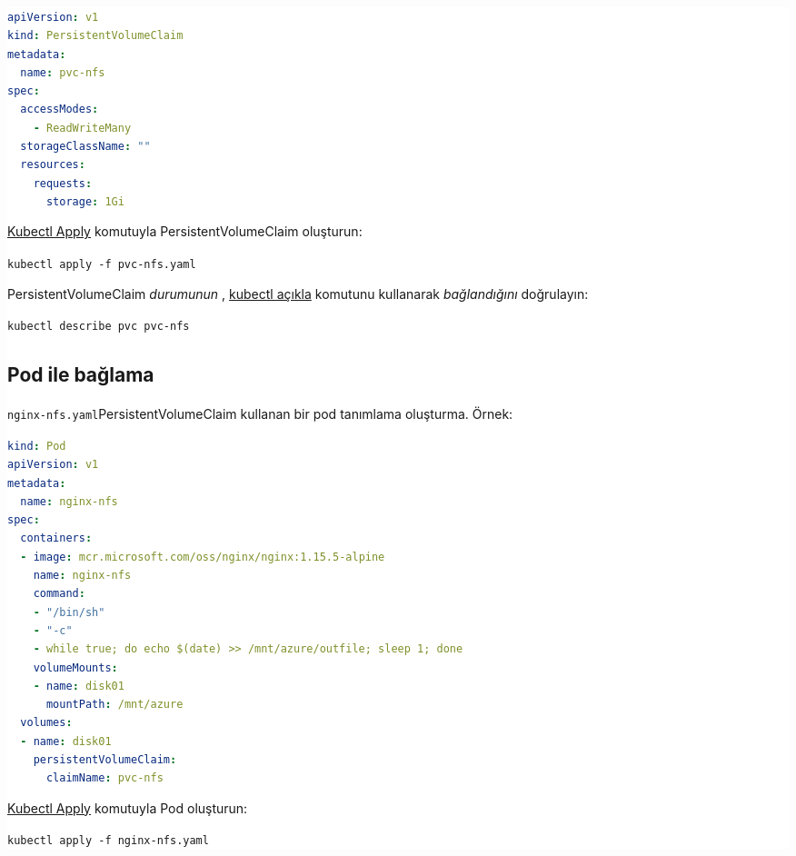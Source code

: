 ```yaml
apiVersion: v1
kind: PersistentVolumeClaim
metadata:
  name: pvc-nfs
spec:
  accessModes:
    - ReadWriteMany
  storageClassName: ""
  resources:
    requests:
      storage: 1Gi
```

[Kubectl Apply][kubectl-apply] komutuyla PersistentVolumeClaim oluşturun:

```console
kubectl apply -f pvc-nfs.yaml
```

PersistentVolumeClaim *durumunun* , [kubectl açıkla][kubectl-describe] komutunu kullanarak *bağlandığını* doğrulayın:

```console
kubectl describe pvc pvc-nfs
```

## <a name="mount-with-a-pod"></a>Pod ile bağlama

`nginx-nfs.yaml`PersistentVolumeClaim kullanan bir pod tanımlama oluşturma. Örnek:

```yaml
kind: Pod
apiVersion: v1
metadata:
  name: nginx-nfs
spec:
  containers:
  - image: mcr.microsoft.com/oss/nginx/nginx:1.15.5-alpine
    name: nginx-nfs
    command:
    - "/bin/sh"
    - "-c"
    - while true; do echo $(date) >> /mnt/azure/outfile; sleep 1; done
    volumeMounts:
    - name: disk01
      mountPath: /mnt/azure
  volumes:
  - name: disk01
    persistentVolumeClaim:
      claimName: pvc-nfs
```

[Kubectl Apply][kubectl-apply] komutuyla Pod oluşturun:

```console
kubectl apply -f nginx-nfs.yaml
```


[aks-quickstart-cli]: kubernetes-walkthrough.md
[aks-quickstart-portal]: kubernetes-walkthrough-portal.md
[aks-nfs]: azure-nfs-volume.md
[anf]: ../azure-netapp-files/azure-netapp-files-introduction.md
[anf-delegate-subnet]: ../azure-netapp-files/azure-netapp-files-delegate-subnet.md
[anf-quickstart]: ../azure-netapp-files/
[anf-regions]: https://azure.microsoft.com/global-infrastructure/services/?products=netapp&regions=all
[anf-waitlist]: https://forms.office.com/Pages/ResponsePage.aspx?id=v4j5cvGGr0GRqy180BHbR8cq17Xv9yVBtRCSlcD_gdVUNUpUWEpLNERIM1NOVzA5MzczQ0dQR1ZTSS4u
[az-aks-show]: /cli/azure/aks#az_aks_show
[az-netappfiles-account-create]: /cli/azure/netappfiles/account#az_netappfiles_account_create
[az-netappfiles-pool-create]: /cli/azure/netappfiles/pool#az_netappfiles_pool_create
[az-netappfiles-volume-create]: /cli/azure/netappfiles/volume#az_netappfiles_volume_create
[az-netappfiles-volume-show]: /cli/azure/netappfiles/volume#az_netappfiles_volume_show
[az-network-vnet-subnet-create]: /cli/azure/network/vnet/subnet#az_network_vnet_subnet_create
[install-azure-cli]: /cli/azure/install-azure-cli
[kubectl-apply]: https://kubernetes.io/docs/reference/generated/kubectl/kubectl-commands#apply
[kubectl-describe]: https://kubernetes.io/docs/reference/generated/kubectl/kubectl-commands#describe
[kubectl-exec]: https://kubernetes.io/docs/reference/generated/kubectl/kubectl-commands#exec